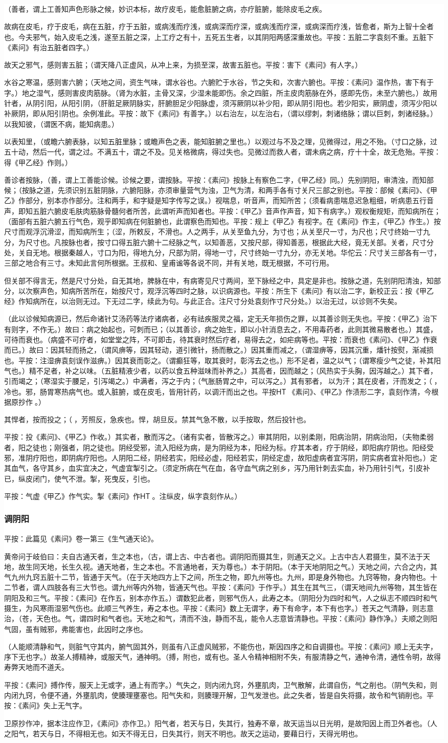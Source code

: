 （善者，谓上工善知声色形脉之候，妙识本标，故疗皮毛，能愈脏腑之病，亦疗脏腑，能除皮毛之疾。  

故病在皮毛，疗于皮毛，病在五脏，疗于五脏，或病浅而疗浅，或病深而疗深，或病浅而疗深，或病深而疗浅，皆愈者，斯为上智十全者也。今夫邪气，始入皮毛之浅，遂至五脏之深，上工疗之有十，五死五生者，以其阴阳两感深重故也。平按：五脏二字袁刻不重。五脏下《素问》有治五脏者四字。）  

故天之邪气，感则害五脏；（谓天降八正虚风，从冲上来，为损至深，故害五脏也。平按：害下《素问》有人字。）  

水谷之寒温，感则害六腑；（天地之间，资生气味，谓水谷也。六腑贮于水谷，节之失和，次害六腑也。平按：《素问》温作热，害下有于字。）地之湿气，感则害皮肉筋脉。（肾为水脏，主骨又深，少湿未能即伤。余之四脏，所主皮肉筋脉在外，感即先伤，未至六腑也。）故用针者，从阴引阳，从阳引阴，（肝脏足厥阴脉实，肝腑胆足少阳脉虚，须泻厥阴以补少阳，即从阴引阳也。若少阳实，厥阴虚，须泻少阳以补厥阴，即从阳引阴也。余例准此。平按：故下《素问》有善字。）以右治左，以左治右，（谓以缪刺，刺诸络脉；谓以巨刺，刺诸经脉。）以我知彼，（谓医不病，能知病患。）  

以表知里，（或瞻六腑表脉，以知五脏里脉；或瞻声色之表，能知脏腑之里也。）以观过与不及之理，见微得过，用之不殆。（寸口之脉，过五十动，然后一代，谓之过。不满五十，谓之不及。见关格微病，得过失也。见微过而救人者，谓未病之病，疗十十全，故无危殆。平按：得《甲乙经》作则。）  

善诊者按脉，（善，谓上工善能诊候。诊候之要，谓按脉。平按：《素问》按脉上有察色二字，《甲乙经》同。）先别阴阳，审清浊，而知部候；（按脉之道，先须识别五脏阴脉，六腑阳脉，亦须审量营气为浊，卫气为清，和两手各有寸关尺三部之别也。平按：部候《素问》、《甲乙》作部分，别本亦作部分。注和两手，和字疑是知字传写之误。）视喘息，听音声，而知所苦；（须看病患喘息迟急粗细，听病患五行音声，即知五脏六腑皮毛肤肉筋脉骨髓何者所苦，此谓听声而知者也。平按：《甲乙》音声作声音，知下有病字。）观权衡规矩，而知病所在；（面部有五脏六腑五行气色，观乎即知病在何脏腑也，此谓察色而知也。平按：规上《甲乙》有视字。在《素问》作主，《甲乙》作生。）按尺寸而观浮沉滑涩，而知病所生；（涩，所敕反，不滑也。人之两手，从关至鱼九分，为寸也；从关至尺一寸，为尺也；尺寸终始一寸九分，为尺寸也。凡按脉也者，按寸口得五脏六腑十二经脉之气，以知善恶，又按尺部，得知善恶，根据此大经，竟无关部。关者，尺寸分处，关自无地。根据秦越人，寸口为阳，得地九分，尺部为阴，得地一寸，尺寸终始一寸九分，亦无关地。华佗云：尺寸关三部各有一寸，三部之地合有三寸。未知此言何所根据。王叔和、皇甫谧等各说不同，并有关地，既无根据，不可行用。  

但关部不得言无，然是尺寸分处，自无其地，脾脉在中，有病寄见尺寸两间，至下脉经之中，具定是非也。按脉之道，先别阴阳清浊，知部分，以次察声色，知病所苦所在，始按尺寸，观浮沉等四时之脉，以识病源也。平按：所生下《素问》有以治二字，新校正云：按《甲乙经》作知病所在，以治则无过。下无过二字，续此为句。与此正合。注尺寸分处袁刻作寸尺分处。）以治无过，以诊则不失矣。  

（此以诊候知病源已，然后命诸针艾汤药等法疗诸病者，必有祛疾服灵之福，定无夭年损伤之罪，以其善诊则无失也。平按：《甲乙》治下有则字，不作无。）故曰：病之始起也，可刺而已；（以其善诊，病之始生，即以小针消息去之，不用毒药者，此则其微易散者也。）其盛，可待而衰也。（病盛不可疗者，如堂堂之阵，不可即击，待其衰时然后疗者，易得去之，如疟病等也。平按：而衰也《素问》、《甲乙》作衰而已。）故曰：因其轻而扬之，（谓风痹等，因其轻动，道引微针，扬而散之。）因其重而减之，（谓湿痹等，因其沉重，燔针按熨，渐减损也。平按：注湿痹袁刻误作滋痹。）因其衰而彰之。（谓癫狂等，取其衰时，彰泻去之也。）形不足者，温之以气；（谓寒瘦少气之徒，补其阳气也。）精不足者，补之以味。（五脏精液少者，以药以食五种滋味而补养之。）其高者，因而越之；（风热实于头胸，因泻越之。）其下者，引而竭之；（寒湿实于腰足，引泻竭之。）中满者，泻之于内；（气胀肠胃之中，可以泻之。）其有邪者， 以为汗；其在皮者，汗而发之；（ ，冷也。邪，肠胃寒热病气也。或入脏腑，或在皮毛，皆用针药，以调汗而出之也。平按HT 《素问》、《甲乙》作渍形二字，袁刻作清，今根据原抄作 。）  

其悍者，按而投之；（ ，芳照反，急疾也。悍，胡旦反。禁其气急不散，以手按取，然后投针也。  

平按：投《素问》、《甲乙》作收。）其实者，散而泻之。（诸有实者，皆散泻之。）审其阴阳，以别柔刚，阳病治阴，阴病治阳，（夫物柔弱者，阳之徒也；刚强者，阴之徒也。阴经受邪，流入阳经为病，是为阴经为本，阳经为标。疗其本者，疗于阴经，即阳病疗阴也。阳经受邪，准阴疗阳也，即阴病疗阳也。人阴阳二经，阴经若实，阳经必虚，阳经若实，阴经定虚，故阳虚病者宜泻阴，阴实病者宜补阳也。）定其血气，各守其乡，血实宜决之，气虚宜掣引之。（须定所病在气在血，各守血气病之别乡，泻乃用针刺去实血，补乃用针引气，引皮补已，纵皮闭门，使气不泄。掣，死曳反，引也。  

平按：气虚《甲乙》作气实。掣《素问》作HT 。注纵皮，纵字袁刻作从。）  

### 调阴阳  

平按：此篇见《素问》卷一第三《生气通天论》。  

黄帝问于岐伯曰：夫自古通天者，生之本也，（古，谓上古、中古者也。调阴阳而摄其生，则通天之义。上古中古人君摄生，莫不法于天地，故生同天地，长生久视。通天地者，生之本也。不言通地者，天为尊也。）本于阴阳。（本于天地阴阳之气。）天地之间，六合之内，其气九州九窍五脏十二节，皆通于天气。（在于天地四方上下之间，所生之物，即九州等也。九州，即是身外物也。九窍等物，身内物也。十二节者，谓人四肢各有三大节也。谓九州等内外物，皆通天气也。平按：《素问》于作乎。）其生在其气三，（谓天地间九州等物，其生皆在阴阳及和三气。平按：《素问》在作五，别本亦作五。）谓数犯此者，则邪气伤人，此寿之本。（阴阳分为四时和气，人之纵志不顺四时和气摄生，为风寒雨湿邪气伤也。此顺三气养生，寿之本也。平按：《素问》数上无谓字，寿下有命字，本下有也字。）苍天之气清静，则志意治，（苍，天色也。气，谓四时和气者也。天地之和气，清而不浊，静而不乱，能令人志意皆清静也。平按：《素问》静作净。）夫顺之则阳气固，虽有贼邪，弗能害也，此因时之序也。  

（人能顺清静和气，则脏气守其内，腑气固其外，则虽有八正虚风贼邪，不能伤也，斯因四序之和自调摄也。平按：《素问》顺上无夫字，序下无也字。）故圣人搏精神，或服天气，通神明。（搏，附也，或有也。圣人令精神相附不失，有服清静之气，通神令清，通性令明，故得寿弊天地而不道夭。  

平按：《素问》搏作传，服天上无或字，通上有而字。）气失之，则内闭九窍，外壅肌肉，卫气散解，此谓自伤，气之削也。（阴气失和，则内闭九窍，令便不通，外壅肌肉，使腠理壅塞也。阳气失和，则腠理开解，卫气发泄也。此之失者，皆是自失将摄，故令和气销削也。平按：《素问》失上无气字。  

卫原抄作冲，据本注应作卫，《素问》亦作卫。）阳气者，若天与日，失其行，独寿不章，故天运当以日光明，是故阳因上而卫外者也。（人之阳气，若天与日，不得相无也。如天不得无日，日失其行，则天不明也。故天之运动，要藉日行，天得光明也。  
